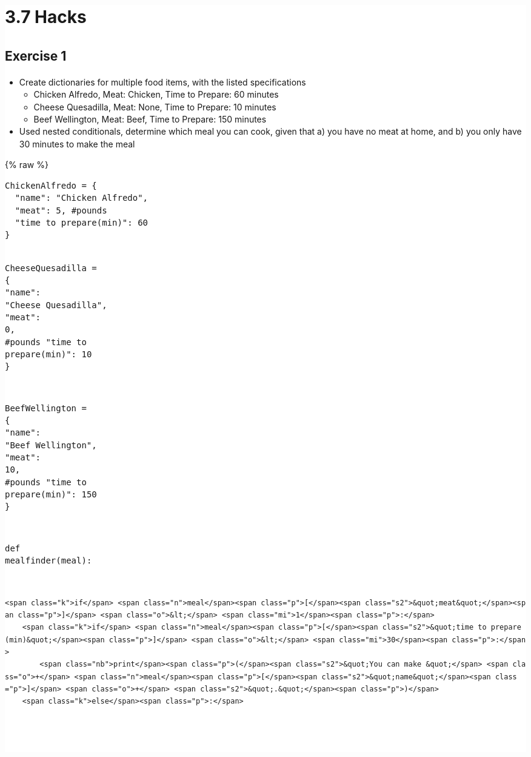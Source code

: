 <div class="cell border-box-sizing text_cell rendered"><div class="inner_cell">
<div class="text_cell_render border-box-sizing rendered_html">
<h1 id="3.7-Hacks">3.7 Hacks<a class="anchor-link" href="#3.7-Hacks"> </a></h1><h2 id="Exercise-1">Exercise 1<a class="anchor-link" href="#Exercise-1"> </a></h2><ul>
<li>Create dictionaries for multiple food items, with the listed specifications<ul>
<li>Chicken Alfredo, Meat: Chicken, Time to Prepare: 60 minutes</li>
<li>Cheese Quesadilla, Meat: None, Time to Prepare: 10 minutes</li>
<li>Beef Wellington, Meat: Beef, Time to Prepare: 150 minutes</li>
</ul>
</li>
<li>Used nested conditionals, determine which meal you can cook, given that a) you have no meat at home, and b) you only have 30 minutes to make the meal</li>
</ul>

</div>
</div>
</div>
    {% raw %}
    
<div class="cell border-box-sizing code_cell rendered">
<div class="input">

<div class="inner_cell">
    <div class="input_area">
<div class=" highlight hl-ipython3"><pre><span></span><span class="n">ChickenAlfredo</span> <span class="o">=</span> <span class="p">{</span>
  <span class="s2">&quot;name&quot;</span><span class="p">:</span> <span class="s2">&quot;Chicken Alfredo&quot;</span><span class="p">,</span>
  <span class="s2">&quot;meat&quot;</span><span class="p">:</span> <span class="mi">5</span><span class="p">,</span> <span class="c1">#pounds</span>
  <span class="s2">&quot;time to prepare(min)&quot;</span><span class="p">:</span> <span class="mi">60</span> 
<span class="p">}</span>

<span class="n">CheeseQuesadilla</span> <span class="o">=</span> <span class="p">{</span>
  <span class="s2">&quot;name&quot;</span><span class="p">:</span> <span class="s2">&quot;Cheese Quesadilla&quot;</span><span class="p">,</span>
  <span class="s2">&quot;meat&quot;</span><span class="p">:</span> <span class="mi">0</span><span class="p">,</span> <span class="c1">#pounds</span>
  <span class="s2">&quot;time to prepare(min)&quot;</span><span class="p">:</span> <span class="mi">10</span>
<span class="p">}</span>

<span class="n">BeefWellington</span> <span class="o">=</span> <span class="p">{</span>
  <span class="s2">&quot;name&quot;</span><span class="p">:</span> <span class="s2">&quot;Beef Wellington&quot;</span><span class="p">,</span>
  <span class="s2">&quot;meat&quot;</span><span class="p">:</span> <span class="mi">10</span><span class="p">,</span> <span class="c1">#pounds</span>
  <span class="s2">&quot;time to prepare(min)&quot;</span><span class="p">:</span> <span class="mi">150</span>
<span class="p">}</span>

<span class="k">def</span> <span class="nf">mealfinder</span><span class="p">(</span><span class="n">meal</span><span class="p">):</span>

    <span class="k">if</span> <span class="n">meal</span><span class="p">[</span><span class="s2">&quot;meat&quot;</span><span class="p">]</span> <span class="o">&lt;</span> <span class="mi">1</span><span class="p">:</span>
        <span class="k">if</span> <span class="n">meal</span><span class="p">[</span><span class="s2">&quot;time to prepare(min)&quot;</span><span class="p">]</span> <span class="o">&lt;</span> <span class="mi">30</span><span class="p">:</span>
            <span class="nb">print</span><span class="p">(</span><span class="s2">&quot;You can make &quot;</span> <span class="o">+</span> <span class="n">meal</span><span class="p">[</span><span class="s2">&quot;name&quot;</span><span class="p">]</span> <span class="o">+</span> <span class="s2">&quot;.&quot;</span><span class="p">)</span>
        <span class="k">else</span><span class="p">:</span>